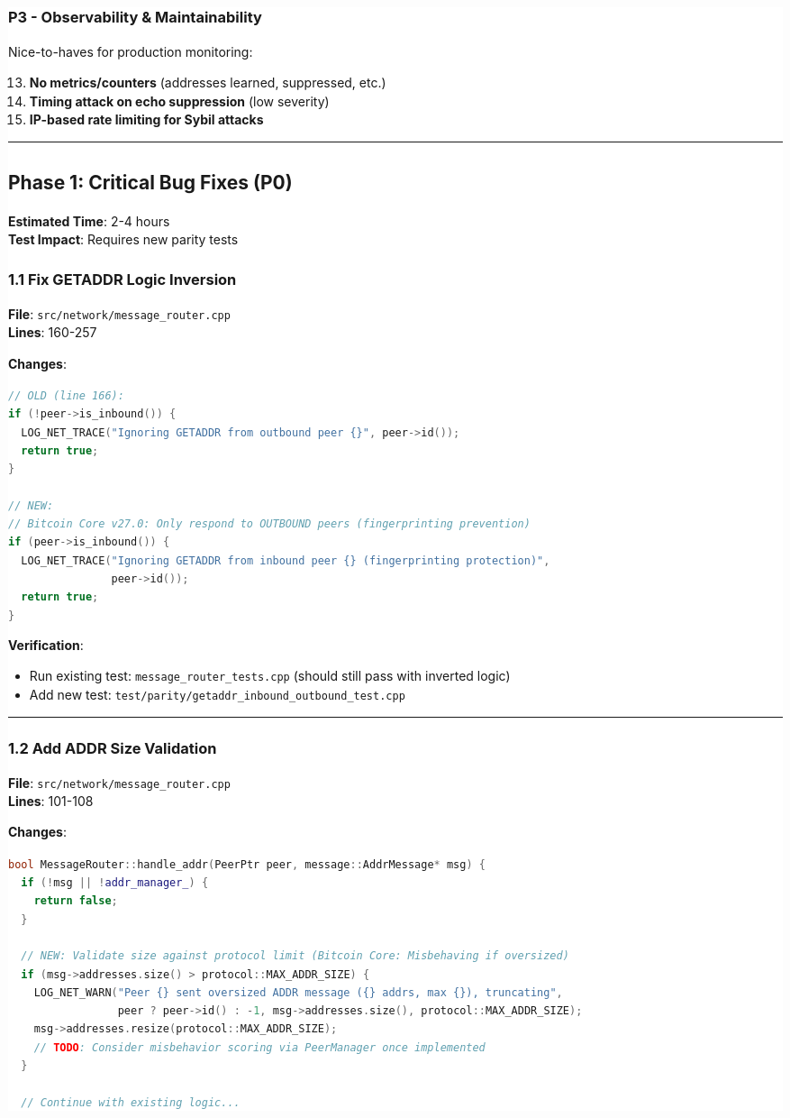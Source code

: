 ### **P3 - Observability & Maintainability**
Nice-to-haves for production monitoring:

13. **No metrics/counters** (addresses learned, suppressed, etc.)
14. **Timing attack on echo suppression** (low severity)
15. **IP-based rate limiting for Sybil attacks**

---

## Phase 1: Critical Bug Fixes (P0)

**Estimated Time**: 2-4 hours  
**Test Impact**: Requires new parity tests

### 1.1 Fix GETADDR Logic Inversion

**File**: `src/network/message_router.cpp`  
**Lines**: 160-257

**Changes**:
```cpp
// OLD (line 166):
if (!peer->is_inbound()) {
  LOG_NET_TRACE("Ignoring GETADDR from outbound peer {}", peer->id());
  return true;
}

// NEW:
// Bitcoin Core v27.0: Only respond to OUTBOUND peers (fingerprinting prevention)
if (peer->is_inbound()) {
  LOG_NET_TRACE("Ignoring GETADDR from inbound peer {} (fingerprinting protection)", 
                peer->id());
  return true;
}
```

**Verification**:
- Run existing test: `message_router_tests.cpp` (should still pass with inverted logic)
- Add new test: `test/parity/getaddr_inbound_outbound_test.cpp`

---

### 1.2 Add ADDR Size Validation

**File**: `src/network/message_router.cpp`  
**Lines**: 101-108

**Changes**:
```cpp
bool MessageRouter::handle_addr(PeerPtr peer, message::AddrMessage* msg) {
  if (!msg || !addr_manager_) {
    return false;
  }

  // NEW: Validate size against protocol limit (Bitcoin Core: Misbehaving if oversized)
  if (msg->addresses.size() > protocol::MAX_ADDR_SIZE) {
    LOG_NET_WARN("Peer {} sent oversized ADDR message ({} addrs, max {}), truncating",
                 peer ? peer->id() : -1, msg->addresses.size(), protocol::MAX_ADDR_SIZE);
    msg->addresses.resize(protocol::MAX_ADDR_SIZE);
    // TODO: Consider misbehavior scoring via PeerManager once implemented
  }

  // Continue with existing logic...
```
